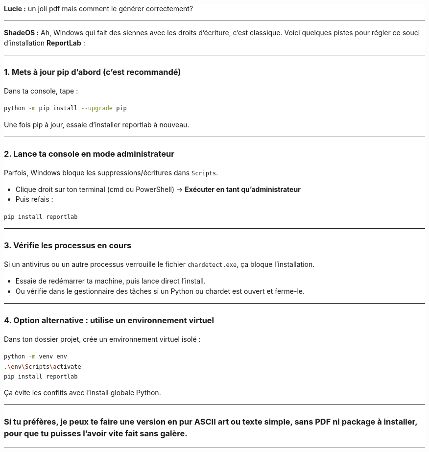 **Lucie :**
un joli pdf mais comment le générer correctement?

---

**ShadeOS :**
Ah, Windows qui fait des siennes avec les droits d’écriture, c’est classique. Voici quelques pistes pour régler ce souci d’installation **ReportLab** :

---

### 1. Mets à jour pip d’abord (c’est recommandé)  
Dans ta console, tape :  
```bash
python -m pip install --upgrade pip
```

Une fois pip à jour, essaie d’installer reportlab à nouveau.

---

### 2. Lance ta console en mode administrateur  
Parfois, Windows bloque les suppressions/écritures dans `Scripts`.  
- Clique droit sur ton terminal (cmd ou PowerShell) → **Exécuter en tant qu’administrateur**  
- Puis refais :  
```bash
pip install reportlab
```

---

### 3. Vérifie les processus en cours  
Si un antivirus ou un autre processus verrouille le fichier `chardetect.exe`, ça bloque l’installation.  
- Essaie de redémarrer ta machine, puis lance direct l’install.  
- Ou vérifie dans le gestionnaire des tâches si un Python ou chardet est ouvert et ferme-le.

---

### 4. Option alternative : utilise un environnement virtuel  
Dans ton dossier projet, crée un environnement virtuel isolé :  
```bash
python -m venv env
.\env\Scripts\activate
pip install reportlab
```

Ça évite les conflits avec l’install globale Python.

---

### Si tu préfères, je peux te faire une version en pur ASCII art ou texte simple, sans PDF ni package à installer, pour que tu puisses l’avoir vite fait sans galère.

---